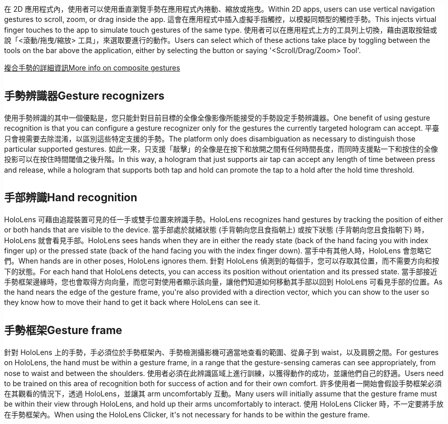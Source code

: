 <span data-ttu-id="dae64-256">在 2D 應用程式內，使用者可以使用垂直瀏覽手勢在應用程式內捲動、縮放或拖曳。</span><span class="sxs-lookup"><span data-stu-id="dae64-256">Within 2D apps, users can use vertical navigation gestures to scroll, zoom, or drag inside the app.</span></span> <span data-ttu-id="dae64-257">這會在應用程式中插入虛擬手指觸控，以模擬同類型的觸控手勢。</span><span class="sxs-lookup"><span data-stu-id="dae64-257">This injects virtual finger touches to the app to simulate touch gestures of the same type.</span></span> <span data-ttu-id="dae64-258">使用者可以在應用程式上方的工具列上切換，藉由選取按鈕或說「<滾動/拖曳/縮放> 工具」，來選取要進行的動作。</span><span class="sxs-lookup"><span data-stu-id="dae64-258">Users can select which of these actions take place by toggling between the tools on the bar above the application, either by selecting the button or saying '<Scroll/Drag/Zoom> Tool'.</span></span>

[<span data-ttu-id="dae64-259">複合手勢的詳細資訊</span><span class="sxs-lookup"><span data-stu-id="dae64-259">More info on composite gestures</span></span>](gaze-and-commit.md#composite-gestures)

## <a name="gesture-recognizers"></a><span data-ttu-id="dae64-260">手勢辨識器</span><span class="sxs-lookup"><span data-stu-id="dae64-260">Gesture recognizers</span></span>

<span data-ttu-id="dae64-261">使用手勢辨識的其中一個優點是，您只能針對目前目標的全像全像影像所能接受的手勢設定手勢辨識器。</span><span class="sxs-lookup"><span data-stu-id="dae64-261">One benefit of using gesture recognition is that you can configure a gesture recognizer only for the gestures the currently targeted hologram can accept.</span></span> <span data-ttu-id="dae64-262">平臺只會視需要去除混淆，以區別這些特定支援的手勢。</span><span class="sxs-lookup"><span data-stu-id="dae64-262">The platform only does disambiguation as necessary to distinguish those particular supported gestures.</span></span> <span data-ttu-id="dae64-263">如此一來，只支援「敲擊」的全像是在按下和放開之間有任何時間長度，而同時支援點一下和按住的全像投影可以在按住時間閾值之後升階。</span><span class="sxs-lookup"><span data-stu-id="dae64-263">In this way, a hologram that just supports air tap can accept any length of time between press and release, while a hologram that supports both tap and hold can promote the tap to a hold after the hold time threshold.</span></span>

## <a name="hand-recognition"></a><span data-ttu-id="dae64-264">手部辨識</span><span class="sxs-lookup"><span data-stu-id="dae64-264">Hand recognition</span></span>
<span data-ttu-id="dae64-265">HoloLens 可藉由追蹤裝置可見的任一手或雙手位置來辨識手勢。</span><span class="sxs-lookup"><span data-stu-id="dae64-265">HoloLens recognizes hand gestures by tracking the position of either or both hands that are visible to the device.</span></span> <span data-ttu-id="dae64-266">當手部處於就緒狀態 (手背朝向您且食指朝上) 或按下狀態 (手背朝向您且食指朝下) 時，HoloLens 就會看見手部。</span><span class="sxs-lookup"><span data-stu-id="dae64-266">HoloLens sees hands when they are in either the ready state (back of the hand facing you with index finger up) or the pressed state (back of the hand facing you with the index finger down).</span></span> <span data-ttu-id="dae64-267">當手中有其他人時，HoloLens 會忽略它們。</span><span class="sxs-lookup"><span data-stu-id="dae64-267">When hands are in other poses, HoloLens ignores them.</span></span>
<span data-ttu-id="dae64-268">針對 HoloLens 偵測到的每個手，您可以存取其位置，而不需要方向和按下的狀態。</span><span class="sxs-lookup"><span data-stu-id="dae64-268">For each hand that HoloLens detects, you can access its position without orientation and its pressed state.</span></span> <span data-ttu-id="dae64-269">當手部接近手勢框架邊緣時，您也會取得方向向量，而您可對使用者顯示該向量，讓他們知道如何移動其手部以回到 HoloLens 可看見手部的位置。</span><span class="sxs-lookup"><span data-stu-id="dae64-269">As the hand nears the edge of the gesture frame, you're also provided with a direction vector, which you can show to the user so they know how to move their hand to get it back where HoloLens can see it.</span></span>

## <a name="gesture-frame"></a><span data-ttu-id="dae64-270">手勢框架</span><span class="sxs-lookup"><span data-stu-id="dae64-270">Gesture frame</span></span>
<span data-ttu-id="dae64-271">針對 HoloLens 上的手勢，手必須位於手勢框架內、手勢檢測攝影機可適當地查看的範圍、從鼻子到 waist，以及肩膀之間。</span><span class="sxs-lookup"><span data-stu-id="dae64-271">For gestures on HoloLens, the hand must be within a gesture frame, in a range that the gesture-sensing cameras can see appropriately,  from nose to waist and between the shoulders.</span></span> <span data-ttu-id="dae64-272">使用者必須在此辨識區域上進行訓練，以獲得動作的成功，並讓他們自己的舒適。</span><span class="sxs-lookup"><span data-stu-id="dae64-272">Users need to be trained on this area of recognition both for success of action and for their own comfort.</span></span> <span data-ttu-id="dae64-273">許多使用者一開始會假設手勢框架必須在其觀看的情況下，透過 HoloLens，並讓其 arm uncomfortably 互動。</span><span class="sxs-lookup"><span data-stu-id="dae64-273">Many users will initially assume that the gesture frame must be within their view through HoloLens, and hold up their arms uncomfortably to interact.</span></span> <span data-ttu-id="dae64-274">使用 HoloLens Clicker 時，不一定要將手放在手勢框架內。</span><span class="sxs-lookup"><span data-stu-id="dae64-274">When using the HoloLens Clicker, it's not necessary for hands to be within the gesture frame.</span></span>
